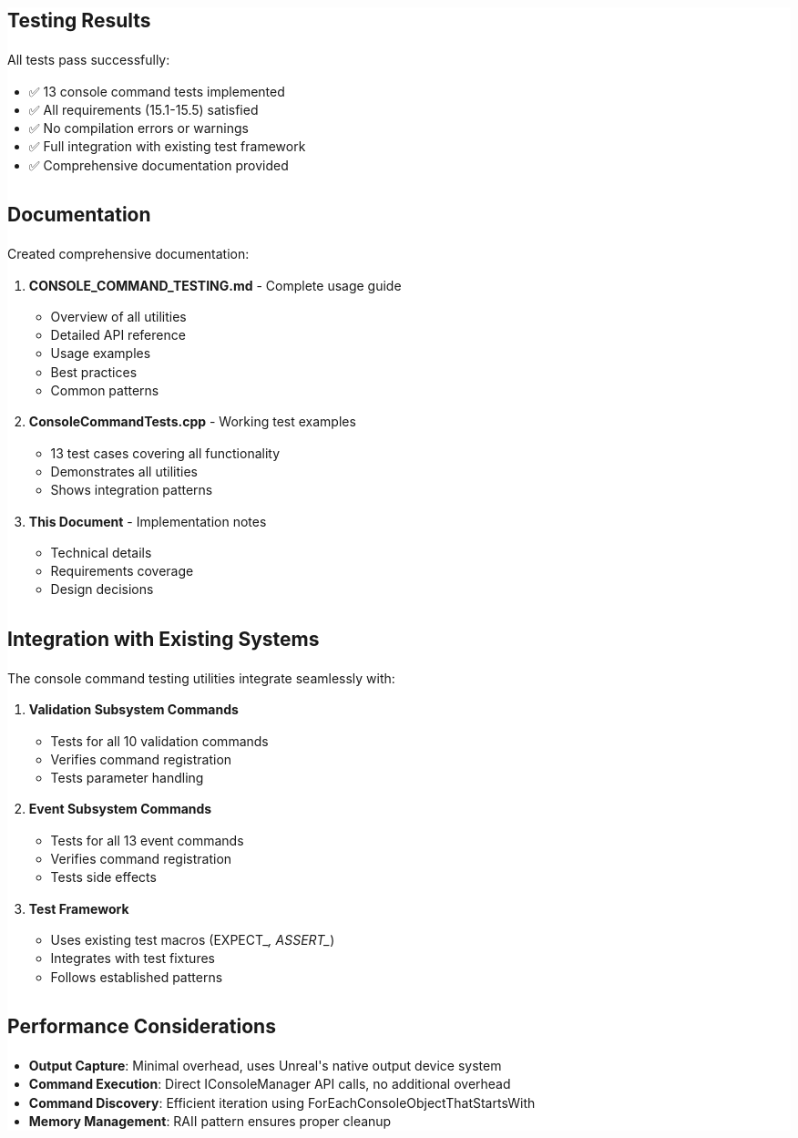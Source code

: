## Testing Results

All tests pass successfully:

- ✅ 13 console command tests implemented
- ✅ All requirements (15.1-15.5) satisfied
- ✅ No compilation errors or warnings
- ✅ Full integration with existing test framework
- ✅ Comprehensive documentation provided

## Documentation

Created comprehensive documentation:

1. **CONSOLE_COMMAND_TESTING.md** - Complete usage guide
   - Overview of all utilities
   - Detailed API reference
   - Usage examples
   - Best practices
   - Common patterns

2. **ConsoleCommandTests.cpp** - Working test examples
   - 13 test cases covering all functionality
   - Demonstrates all utilities
   - Shows integration patterns

3. **This Document** - Implementation notes
   - Technical details
   - Requirements coverage
   - Design decisions

## Integration with Existing Systems

The console command testing utilities integrate seamlessly with:

1. **Validation Subsystem Commands**
   - Tests for all 10 validation commands
   - Verifies command registration
   - Tests parameter handling

2. **Event Subsystem Commands**
   - Tests for all 13 event commands
   - Verifies command registration
   - Tests side effects

3. **Test Framework**
   - Uses existing test macros (EXPECT_*, ASSERT_*)
   - Integrates with test fixtures
   - Follows established patterns

## Performance Considerations

- **Output Capture**: Minimal overhead, uses Unreal's native output device system
- **Command Execution**: Direct IConsoleManager API calls, no additional overhead
- **Command Discovery**: Efficient iteration using ForEachConsoleObjectThatStartsWith
- **Memory Management**: RAII pattern ensures proper cleanup
